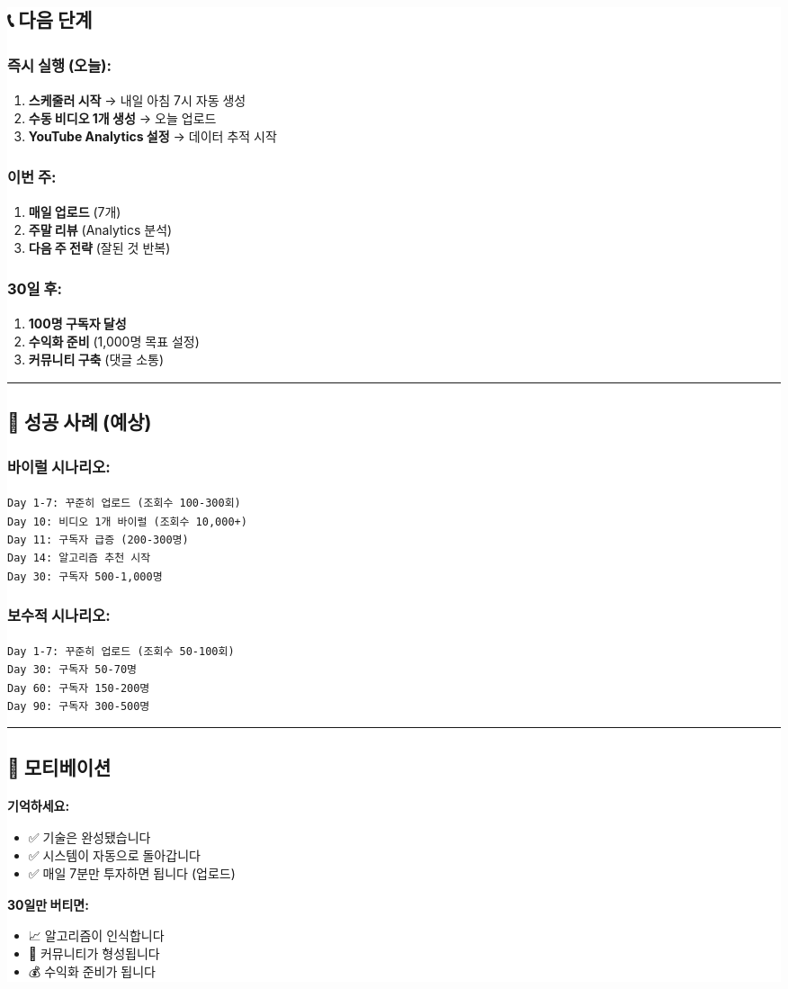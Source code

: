 
## 📞 다음 단계

### 즉시 실행 (오늘):
1. **스케줄러 시작** → 내일 아침 7시 자동 생성
2. **수동 비디오 1개 생성** → 오늘 업로드
3. **YouTube Analytics 설정** → 데이터 추적 시작

### 이번 주:
1. **매일 업로드** (7개)
2. **주말 리뷰** (Analytics 분석)
3. **다음 주 전략** (잘된 것 반복)

### 30일 후:
1. **100명 구독자 달성**
2. **수익화 준비** (1,000명 목표 설정)
3. **커뮤니티 구축** (댓글 소통)

---

## 🎉 성공 사례 (예상)

### 바이럴 시나리오:
```
Day 1-7: 꾸준히 업로드 (조회수 100-300회)
Day 10: 비디오 1개 바이럴 (조회수 10,000+)
Day 11: 구독자 급증 (200-300명)
Day 14: 알고리즘 추천 시작
Day 30: 구독자 500-1,000명
```

### 보수적 시나리오:
```
Day 1-7: 꾸준히 업로드 (조회수 50-100회)
Day 30: 구독자 50-70명
Day 60: 구독자 150-200명
Day 90: 구독자 300-500명
```

---

## 💪 모티베이션

**기억하세요:**
- ✅ 기술은 완성됐습니다
- ✅ 시스템이 자동으로 돌아갑니다
- ✅ 매일 7분만 투자하면 됩니다 (업로드)

**30일만 버티면:**
- 📈 알고리즘이 인식합니다
- 👥 커뮤니티가 형성됩니다
- 💰 수익화 준비가 됩니다
